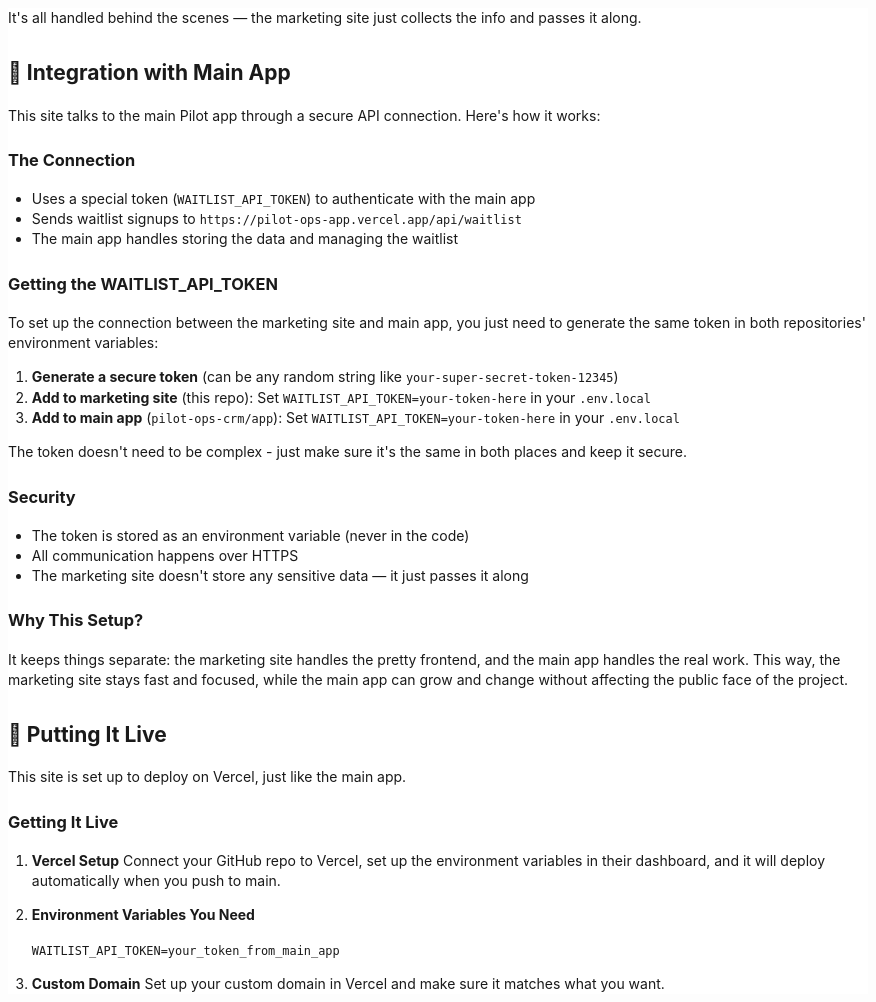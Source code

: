 It's all handled behind the scenes — the marketing site just collects the info and passes it along.

## 🔧 Integration with Main App

This site talks to the main Pilot app through a secure API connection. Here's how it works:

### The Connection

- Uses a special token (`WAITLIST_API_TOKEN`) to authenticate with the main app
- Sends waitlist signups to `https://pilot-ops-app.vercel.app/api/waitlist`
- The main app handles storing the data and managing the waitlist

### Getting the WAITLIST_API_TOKEN

To set up the connection between the marketing site and main app, you just need to generate the same token in both repositories' environment variables:

1. **Generate a secure token** (can be any random string like `your-super-secret-token-12345`)
2. **Add to marketing site** (this repo): Set `WAITLIST_API_TOKEN=your-token-here` in your `.env.local`
3. **Add to main app** (`pilot-ops-crm/app`): Set `WAITLIST_API_TOKEN=your-token-here` in your `.env.local`

The token doesn't need to be complex - just make sure it's the same in both places and keep it secure.

### Security

- The token is stored as an environment variable (never in the code)
- All communication happens over HTTPS
- The marketing site doesn't store any sensitive data — it just passes it along

### Why This Setup?

It keeps things separate: the marketing site handles the pretty frontend, and the main app handles the real work. This way, the marketing site stays fast and focused, while the main app can grow and change without affecting the public face of the project.

## 🚀 Putting It Live

This site is set up to deploy on Vercel, just like the main app.

### Getting It Live

1. **Vercel Setup**
   Connect your GitHub repo to Vercel, set up the environment variables in their dashboard, and it will deploy automatically when you push to main.

2. **Environment Variables You Need**
   ```env
   WAITLIST_API_TOKEN=your_token_from_main_app
   ```

3. **Custom Domain**
   Set up your custom domain in Vercel and make sure it matches what you want.
